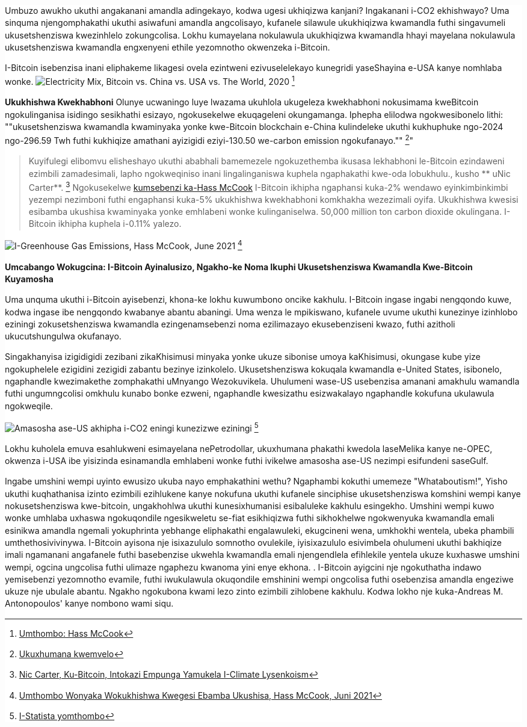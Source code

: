 Umbuzo awukho ukuthi angakanani amandla adingekayo, kodwa ugesi ukhiqizwa kanjani? Ingakanani i-CO2 ekhishwayo? Uma sinquma njengomphakathi ukuthi asiwafuni amandla angcolisayo, kufanele silawule ukukhiqizwa kwamandla futhi singavumeli ukusetshenziswa kwezinhlelo zokungcolisa. Lokhu kumayelana nokulawula ukukhiqizwa kwamandla hhayi mayelana nokulawula ukusetshenziswa kwamandla engxenyeni ethile yezomnotho okwenzeka i-Bitcoin.

I-Bitcoin isebenzisa inani eliphakeme likagesi ovela ezintweni ezivuselelekayo kunegridi yaseShayina e-USA kanye nomhlaba wonke.                           ![Electricity Mix, Bitcoin vs. China vs. USA vs. The World, 2020](izinsiza/_umthombo-wogesi-ye-Bitcoin.jpg) [^50]

**Ukukhishwa Kwekhabhoni**                            Olunye ucwaningo luye lwazama ukuhlola ukugeleza kwekhabhoni nokusimama kweBitcoin ngokulinganisa isidingo sesikhathi esizayo, ngokusekelwe ekuqageleni okungamanga. Iphepha elilodwa ngokwesibonelo lithi: ""ukusetshenziswa kwamandla kwaminyaka yonke kwe-Bitcoin blockchain e-China kulindeleke ukuthi kukhuphuke ngo-2024 ngo-296.59 Twh futhi kukhiqize amathani ayizigidi eziyi-130.50 we-carbon emission ngokufanayo."" [^51]"

>Kuyifulegi elibomvu elisheshayo ukuthi ababhali bamemezele ngokuzethemba ikusasa lekhabhoni le-Bitcoin ezindaweni ezimbili zamadesimali, lapho ngokweqiniso inani lingalinganiswa kuphela ngaphakathi kwe-oda lobukhulu., kusho ** uNic Carter**. [^52]
>Ngokusekelwe [kumsebenzi ka-Hass McCook](https://bitcoinmagazine.com/business/bitcoin-vs-financial-sector-energy-use) I-Bitcoin ikhipha ngaphansi kuka-2% wendawo eyinkimbinkimbi yezempi nezimboni futhi engaphansi kuka-5% ukukhishwa kwekhabhoni komkhakha wezezimali oyifa. Ukukhishwa kwesisi esibamba ukushisa kwaminyaka yonke emhlabeni wonke kulinganiselwa. 50,000 million ton carbon dioxide okulingana. I-Bitcoin ikhipha kuphela i-0.11% yalezo.

![I-Greenhouse Gas Emissions, Hass McCook, June 2021](izinsiza/_annual-GHG-emissions2021.png.png) [^53]

**Umcabango Wokugcina: I-Bitcoin Ayinalusizo, Ngakho-ke Noma Ikuphi Ukusetshenziswa Kwamandla Kwe-Bitcoin Kuyamosha**

Uma unquma ukuthi i-Bitcoin ayisebenzi, khona-ke lokhu kuwumbono oncike kakhulu. I-Bitcoin ingase ingabi nengqondo kuwe, kodwa ingase ibe nengqondo kwabanye abantu abaningi. Uma wenza le mpikiswano, kufanele uvume ukuthi kunezinye izinhlobo eziningi zokusetshenziswa kwamandla ezingenamsebenzi noma ezilimazayo ekusebenziseni kwazo, futhi azitholi ukucutshungulwa okufanayo.

Singakhanyisa izigidigidi zezibani zikaKhisimusi minyaka yonke ukuze sibonise umoya kaKhisimusi, okungase kube yize ngokuphelele ezigidini zezigidi zabantu bezinye izinkolelo. Ukusetshenziswa kokuqala kwamandla e-United States, isibonelo, ngaphandle kwezimakethe zomphakathi uMnyango Wezokuvikela. Uhulumeni wase-US usebenzisa amanani amakhulu wamandla futhi ungumngcolisi omkhulu kunabo bonke ezweni, ngaphandle kwesizathu esizwakalayo ngaphandle kokufuna ukulawula ngokweqile.

![Amasosha ase-US akhipha i-CO2 eningi kunezizwe eziningi](izinsiza/_military-co2.png) [^54]

Lokhu kuholela emuva esahlukweni esimayelana nePetrodollar, ukuxhumana phakathi kwedola laseMelika kanye ne-OPEC, okwenza i-USA ibe yisizinda esinamandla emhlabeni wonke futhi ivikelwe amasosha ase-US nezimpi esifundeni saseGulf.

Ingabe umshini wempi uyinto ewusizo ukuba nayo emphakathini wethu? Ngaphambi kokuthi umemeze "Whataboutism!", Yisho ukuthi kuqhathanisa izinto ezimbili ezihlukene kanye nokufuna ukuthi kufanele sinciphise ukusetshenziswa komshini wempi kanye nokusetshenziswa kwe-bitcoin, ungakhohlwa ukuthi kunesixhumanisi esibaluleke kakhulu esingekho. Umshini wempi kuwo wonke umhlaba uxhaswa ngokuqondile ngesikweletu se-fiat esikhiqizwa futhi sikhokhelwe ngokwenyuka kwamandla emali esinikwa amandla ngemali yokuphrinta yebhange eliphakathi engalawuleki, ekugcineni wena, umkhokhi wentela, ubeka phambili umthethosivivinywa. I-Bitcoin ayisona nje isixazululo somnotho ovulekile, iyisixazululo esivimbela ohulumeni ukuthi bakhiqize imali ngamanani angafanele futhi basebenzise ukwehla kwamandla emali njengendlela efihlekile yentela ukuze kuxhaswe umshini wempi, ogcina ungcolisa futhi ulimaze ngaphezu kwanoma yini enye ekhona. . I-Bitcoin ayigcini nje ngokuthatha indawo yemisebenzi yezomnotho evamile, futhi iwukulawula okuqondile emshinini wempi ongcolisa futhi osebenzisa amandla engeziwe ukuze nje ubulale abantu. Ngakho ngokubona kwami lezo zinto ezimbili zihlobene kakhulu. Kodwa lokho nje kuka-Andreas M. Antonopoulos' kanye nombono wami siqu.


[^35]: [Umthombo we-Newsweek, 12/11/2017](https://www.newsweek.com/bitcoin-mining-track-consume-worlds-energy-2020-744036)
[^36]: [Umthombo we-Cambridge Center for Alternative Finance, March 2021](https://cbeci.org/cbeci/comparisons/)
[^37]: [Cambridge Center for Alternative Finance](https://cbeci.org/cbeci/comparisons/)
[^38]: [Ishadi Lokugeleza Komthombo, Lawrence Livermore National Laboratory](https://flowcharts.llnl.gov/)
[^39]: [Conner Brown, Bitcoin: ikusasa laseMelika elinesibindi](https://journal.bitcoinreserve.com/bitcoin-a-bold-american-future/)
[^40]: [Cambridge Center for Alternative Finance, March 2021](https://cbeci.org/cbeci/comparisons/)
[^41]: [Umthombo, i-ARK Invest, izinganekwane ze-Bitcoin](https://ark-invest.com/articles/analyst-research/bitcoin-myths/)
[^42]: [ARK Invest Bitcoin myths](https://ark-invest.com/articles/analyst-research/bitcoin-myths/)
[^43]: [Izibalo Zomthombo](https://www.statista.com/statistics/881541/bitcoin-energy-consumption-transaction-comparison-visa/)
[^44]: [Izibalo Zomthombo](https://www.statista.com/statistics/279308/average-credit-card-transaction-value-worldwide/)
[^45]: [Umthombo we-BitInfoCharts](https://bitinfocharts.com/comparison/bitcoin-transactionvalue.html#1y)
[^46]: [Umthombo Wezinsizakalo Ze-Federal Reserve](https://frbservices.org/resources/financial-services/wires/volume-value-stats/monthly-stats.html)
[^47]: Anita Posch
[^48]: [Caitlin Long](https://twitter.com/CaitlinLong\_/status/1384925713648734212?s=20)
[^50]: [Umthombo: Hass McCook](https://bitcoinmagazine.com/business/what-elon-musk-gets-wrong-about-bitcoin)
[^51]: [Ukuxhumana kwemvelo](https://www.nature.com/articles/s41467-021-22256-3)
[^52]: [Nic Carter, Ku-Bitcoin, Intokazi Empunga Yamukela I-Climate Lysenkoism](https://medium.com/@nic__carter/on-bitcoin-the-gray-lady-embraces-climate-lysenkoism-a2d31e465ec0)
[^53]: [Umthombo Wonyaka Wokukhishwa Kwegesi Ebamba Ukushisa, Hass McCook, Juni 2021](https://bitcoinmagazine.com/culture/bitcoin-vs-world-military-emissions)
[^54]: [I-Statista yomthombo](https://www.statista.com/chart/18359/estimated-military-carbon-dioxide-emissions/)
[^55]: [ARK Invest Bitcoin myths](https://ark-invest.com/articles/analyst-research/bitcoin-myths/)
